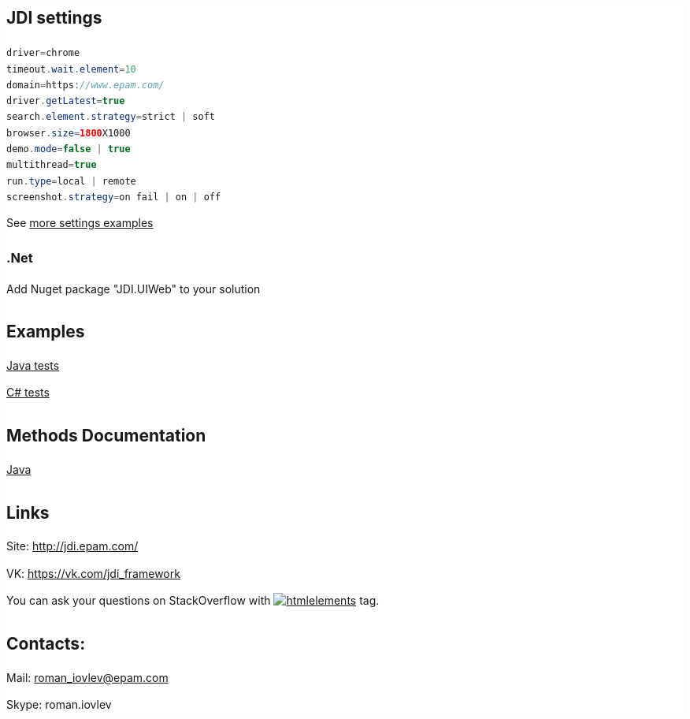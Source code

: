 ## JDI settings
```Java
driver=chrome
timeout.wait.element=10
domain=https://www.epam.com/
driver.getLatest=true
search.element.strategy=strict | soft
browser.size=1800X1000
demo.mode=false | true
multithread=true
run.type=local | remote
screenshot.strategy=on fail | on | off
```
See [more settings examples](https://github.com/epam/JDI/blob/master/Java/Tests/jdi-uitest-tutorialtests/src/test/resources/test.properties)

### .Net 
Add Nuget package "JDI.UIWeb" to your solution

## Examples
[Java tests](https://github.com/epam/JDI/tree/master/Java/Tests)

[C# tests](https://github.com/epam/JDI/tree/master/C%23.Net/Tests)

## Methods Documentation
[Java](https://github.com/epam/JDI/blob/master/JDI_UI_TEST_Framework.docx )

## Links

Site: http://jdi.epam.com/

VK: https://vk.com/jdi_framework

You can ask your questions on StackOverflow with [![htmlelements](https://img.shields.io/badge/stackoverflow-jdiframework-orange.svg?style=flat)](http://stackoverflow.com/questions/tagged/jdiframework) tag.

## Contacts:

Mail: roman_iovlev@epam.com

Skype: roman.iovlev

